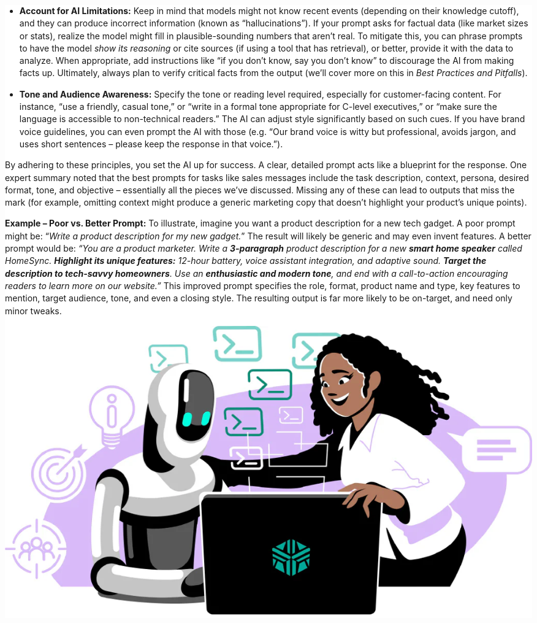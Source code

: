 - **Account for AI Limitations:** Keep in mind that models might not know recent events (depending on their knowledge cutoff), and they can produce incorrect information (known as “hallucinations”). If your prompt asks for factual data (like market sizes or stats), realize the model might fill in plausible-sounding numbers that aren’t real. To mitigate this, you can phrase prompts to have the model _show its reasoning_ or cite sources (if using a tool that has retrieval), or better, provide it with the data to analyze. When appropriate, add instructions like “if you don’t know, say you don’t know” to discourage the AI from making facts up. Ultimately, always plan to verify critical facts from the output (we’ll cover more on this in _Best Practices and Pitfalls_).

- **Tone and Audience Awareness:** Specify the tone or reading level required, especially for customer-facing content. For instance, “use a friendly, casual tone,” or “write in a formal tone appropriate for C-level executives,” or “make sure the language is accessible to non-technical readers.” The AI can adjust style significantly based on such cues. If you have brand voice guidelines, you can even prompt the AI with those (e.g. “Our brand voice is witty but professional, avoids jargon, and uses short sentences – please keep the response in that voice.”).

By adhering to these principles, you set the AI up for success. A clear, detailed prompt acts like a blueprint for the response. One expert summary noted that the best prompts for tasks like sales messages include the task description, context, persona, desired format, tone, and objective – essentially all the pieces we’ve discussed. Missing any of these can lead to outputs that miss the mark (for example, omitting context might produce a generic marketing copy that doesn’t highlight your product’s unique points).

**Example – Poor vs. Better Prompt:** To illustrate, imagine you want a product description for a new tech gadget. A poor prompt might be: “_Write a product description for my new gadget._” The result will likely be generic and may even invent features. A better prompt would be: _“You are a product marketer. Write a **3-paragraph** product description for a new **smart home speaker** called HomeSync. **Highlight its unique features:** 12-hour battery, voice assistant integration, and adaptive sound. **Target the description to tech-savvy homeowners**. Use an **enthusiastic and modern tone**, and end with a call-to-action encouraging readers to learn more on our website.”_ This improved prompt specifies the role, format, product name and type, key features to mention, target audience, tone, and even a closing style. The resulting output is far more likely to be on-target, and need only minor tweaks.

![Working with AI](/assets/working-with-AI.png)
